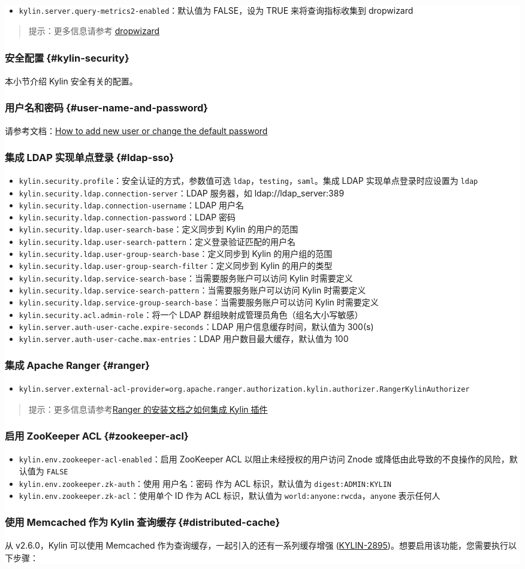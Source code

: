 - `kylin.server.query-metrics2-enabled`：默认值为 FALSE，设为 TRUE 来将查询指标收集到 dropwizard

> 提示：更多信息请参考 [dropwizard](https://metrics.dropwizard.io/4.0.0/)



### 安全配置 {#kylin-security}

本小节介绍 Kylin 安全有关的配置。


### 用户名和密码 {#user-name-and-password}
请参考文档：[How to add new user or change the default password](https://cwiki.apache.org/confluence/display/KYLIN/How+to+add+new+user+or+change+the+default+password)


### 集成 LDAP 实现单点登录	{#ldap-sso}

- `kylin.security.profile`：安全认证的方式，参数值可选 `ldap`，`testing`，`saml`。集成 LDAP 实现单点登录时应设置为 `ldap`
- `kylin.security.ldap.connection-server`：LDAP 服务器，如 ldap://ldap_server:389
- `kylin.security.ldap.connection-username`：LDAP 用户名
- `kylin.security.ldap.connection-password`：LDAP 密码
- `kylin.security.ldap.user-search-base`：定义同步到 Kylin 的用户的范围
- `kylin.security.ldap.user-search-pattern`：定义登录验证匹配的用户名
- `kylin.security.ldap.user-group-search-base`：定义同步到 Kylin 的用户组的范围
- `kylin.security.ldap.user-group-search-filter`：定义同步到 Kylin 的用户的类型
- `kylin.security.ldap.service-search-base`：当需要服务账户可以访问 Kylin 时需要定义
- `kylin.security.ldap.service-search-pattern`：当需要服务账户可以访问 Kylin 时需要定义
- `kylin.security.ldap.service-group-search-base`：当需要服务账户可以访问 Kylin 时需要定义
- `kylin.security.acl.admin-role`：将一个 LDAP 群组映射成管理员角色（组名大小写敏感）
- `kylin.server.auth-user-cache.expire-seconds`：LDAP 用户信息缓存时间，默认值为 300(s)
- `kylin.server.auth-user-cache.max-entries`：LDAP 用户数目最大缓存，默认值为 100



### 集成 Apache Ranger {#ranger}

- `kylin.server.external-acl-provider=org.apache.ranger.authorization.kylin.authorizer.RangerKylinAuthorizer`

> 提示：更多信息请参考[Ranger 的安装文档之如何集成 Kylin 插件](https://cwiki.apache.org/confluence/display/RANGER/Kylin+Plugin)



### 启用 ZooKeeper ACL {#zookeeper-acl}

- `kylin.env.zookeeper-acl-enabled`：启用 ZooKeeper ACL 以阻止未经授权的用户访问 Znode 或降低由此导致的不良操作的风险，默认值为 `FALSE`
- `kylin.env.zookeeper.zk-auth`：使用 用户名：密码 作为 ACL 标识，默认值为 `digest:ADMIN:KYLIN`
- `kylin.env.zookeeper.zk-acl`：使用单个 ID 作为 ACL 标识，默认值为 `world:anyone:rwcda`，`anyone` 表示任何人

### 使用 Memcached 作为 Kylin 查询缓存 {#distributed-cache}

从 v2.6.0，Kylin 可以使用 Memcached 作为查询缓存，一起引入的还有一系列缓存增强 ([KYLIN-2895](https://issues.apache.org/jira/browse/KYLIN-2895))。想要启用该功能，您需要执行以下步骤：
